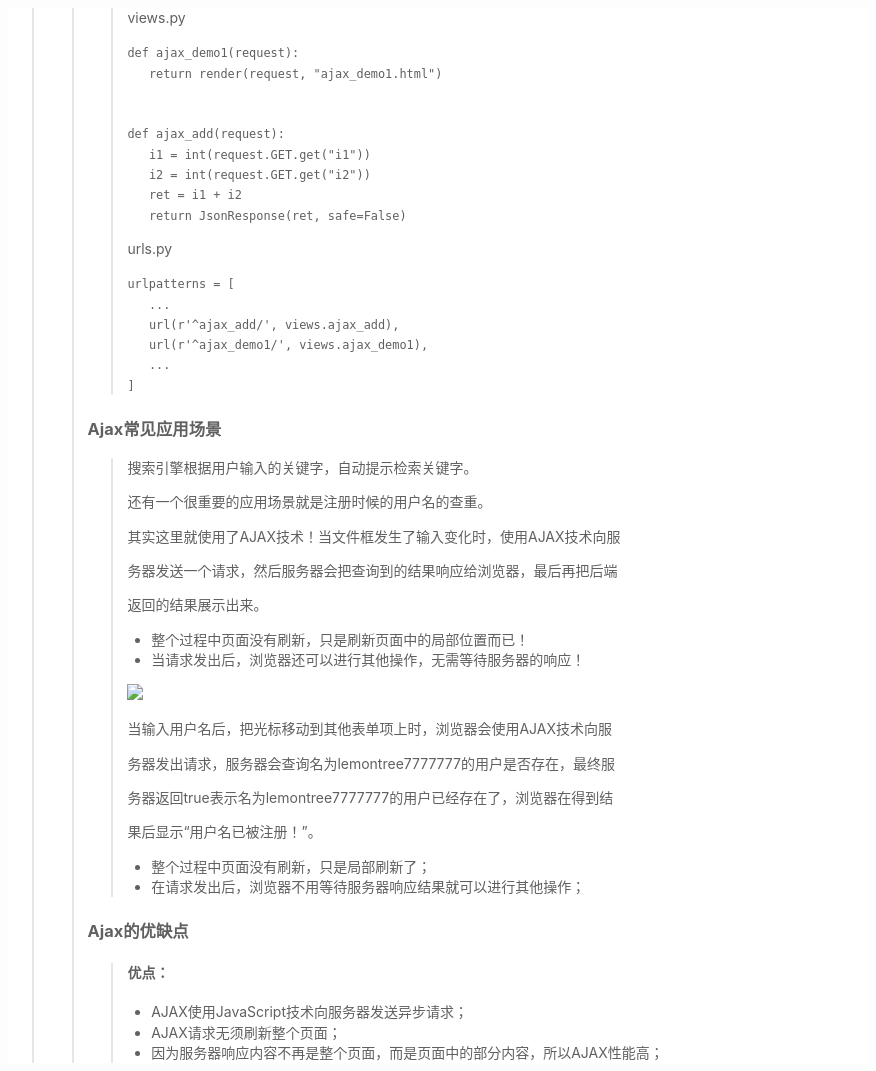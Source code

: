 >>>views.py
>>>
>>>```
>>>def ajax_demo1(request):
>>>    return render(request, "ajax_demo1.html")
>>>
>>>
>>>def ajax_add(request):
>>>    i1 = int(request.GET.get("i1"))
>>>    i2 = int(request.GET.get("i2"))
>>>    ret = i1 + i2
>>>    return JsonResponse(ret, safe=False)
>>>```
>>>
>>>urls.py
>>>
>>>```
>>>urlpatterns = [
>>>    ...
>>>    url(r'^ajax_add/', views.ajax_add),
>>>    url(r'^ajax_demo1/', views.ajax_demo1),
>>>    ...   
>>>]
>>>```
>>
>>### Ajax常见应用场景
>>
>>>
>>>
>>>搜索引擎根据用户输入的关键字，自动提示检索关键字。
>>>
>>>还有一个很重要的应用场景就是注册时候的用户名的查重。
>>>
>>>其实这里就使用了AJAX技术！当文件框发生了输入变化时，使用AJAX技术向服
>>>
>>>务器发送一个请求，然后服务器会把查询到的结果响应给浏览器，最后再把后端
>>>
>>>返回的结果展示出来。
>>>
>>>- 整个过程中页面没有刷新，只是刷新页面中的局部位置而已！
>>>- 当请求发出后，浏览器还可以进行其他操作，无需等待服务器的响应！
>>>
>>>![](/Users/busensei/Desktop/ajax.png)
>>>
>>>当输入用户名后，把光标移动到其他表单项上时，浏览器会使用AJAX技术向服
>>>
>>>务器发出请求，服务器会查询名为lemontree7777777的用户是否存在，最终服
>>>
>>>务器返回true表示名为lemontree7777777的用户已经存在了，浏览器在得到结
>>>
>>>果后显示“用户名已被注册！”。
>>>
>>>- 整个过程中页面没有刷新，只是局部刷新了；
>>>- 在请求发出后，浏览器不用等待服务器响应结果就可以进行其他操作；
>>
>>### Ajax的优缺点
>>
>>>
>>>
>>>#### 优点：
>>>
>>>- AJAX使用JavaScript技术向服务器发送异步请求；
>>>- AJAX请求无须刷新整个页面；
>>>- 因为服务器响应内容不再是整个页面，而是页面中的部分内容，所以AJAX性能高；